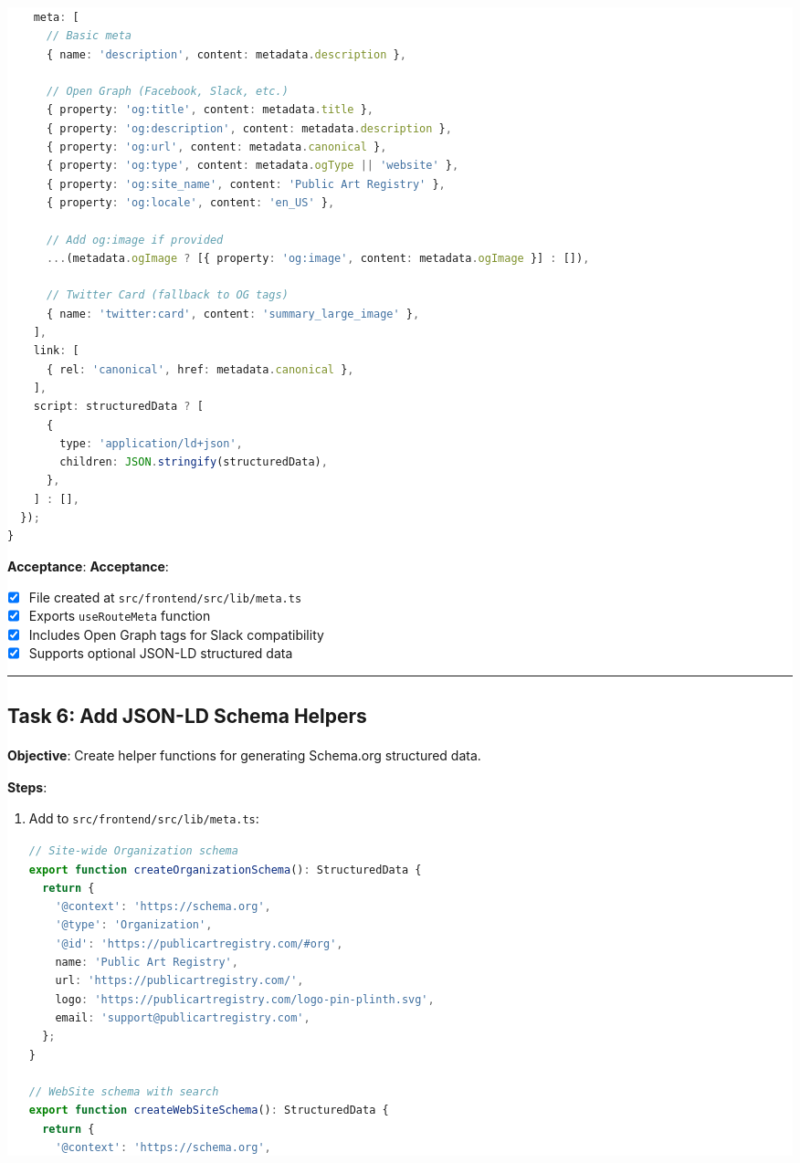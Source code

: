    ```typescript
       meta: [
         // Basic meta
         { name: 'description', content: metadata.description },
         
         // Open Graph (Facebook, Slack, etc.)
         { property: 'og:title', content: metadata.title },
         { property: 'og:description', content: metadata.description },
         { property: 'og:url', content: metadata.canonical },
         { property: 'og:type', content: metadata.ogType || 'website' },
         { property: 'og:site_name', content: 'Public Art Registry' },
         { property: 'og:locale', content: 'en_US' },
         
         // Add og:image if provided
         ...(metadata.ogImage ? [{ property: 'og:image', content: metadata.ogImage }] : []),
         
         // Twitter Card (fallback to OG tags)
         { name: 'twitter:card', content: 'summary_large_image' },
       ],
       link: [
         { rel: 'canonical', href: metadata.canonical },
       ],
       script: structuredData ? [
         {
           type: 'application/ld+json',
           children: JSON.stringify(structuredData),
         },
       ] : [],
     });
   }
   ```

**Acceptance**:
**Acceptance**:
- [x] File created at `src/frontend/src/lib/meta.ts`
- [x] Exports `useRouteMeta` function
- [x] Includes Open Graph tags for Slack compatibility
- [x] Supports optional JSON-LD structured data

---

## Task 6: Add JSON-LD Schema Helpers

**Objective**: Create helper functions for generating Schema.org structured data.

**Steps**:
1. Add to `src/frontend/src/lib/meta.ts`:

   ```typescript
   // Site-wide Organization schema
   export function createOrganizationSchema(): StructuredData {
     return {
       '@context': 'https://schema.org',
       '@type': 'Organization',
       '@id': 'https://publicartregistry.com/#org',
       name: 'Public Art Registry',
       url: 'https://publicartregistry.com/',
       logo: 'https://publicartregistry.com/logo-pin-plinth.svg',
       email: 'support@publicartregistry.com',
     };
   }
   
   // WebSite schema with search
   export function createWebSiteSchema(): StructuredData {
     return {
       '@context': 'https://schema.org',
   ```